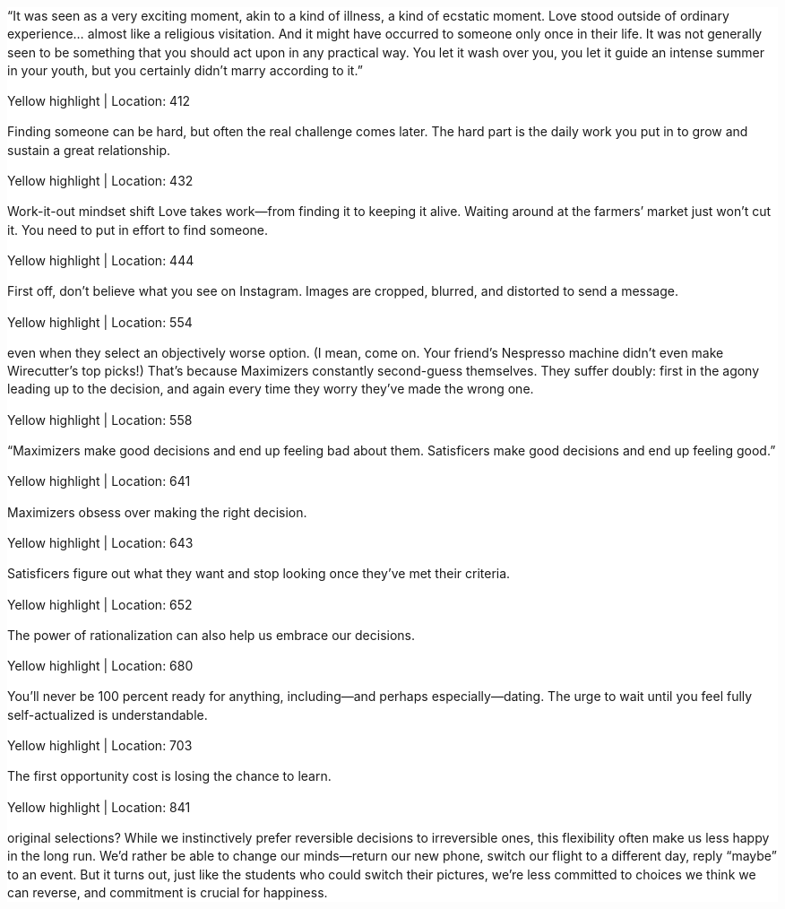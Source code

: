 “It was seen as a very exciting moment, akin to a kind of illness, a kind of ecstatic moment. Love stood outside of ordinary experience… almost like a religious visitation. And it might have occurred to someone only once in their life. It was not generally seen to be something that you should act upon in any practical way. You let it wash over you, you let it guide an intense summer in your youth, but you certainly didn’t marry according to it.”

Yellow highlight | Location: 412

Finding someone can be hard, but often the real challenge comes later. The hard part is the daily work you put in to grow and sustain a great relationship.

Yellow highlight | Location: 432

Work-it-out mindset shift Love takes work—from finding it to keeping it alive. Waiting around at the farmers’ market just won’t cut it. You need to put in effort to find someone.

Yellow highlight | Location: 444

First off, don’t believe what you see on Instagram. Images are cropped, blurred, and distorted to send a message.

Yellow highlight | Location: 554

even when they select an objectively worse option. (I mean, come on. Your friend’s Nespresso machine didn’t even make Wirecutter’s top picks!) That’s because Maximizers constantly second-guess themselves. They suffer doubly: first in the agony leading up to the decision, and again every time they worry they’ve made the wrong one.

Yellow highlight | Location: 558

“Maximizers make good decisions and end up feeling bad about them. Satisficers make good decisions and end up feeling good.”

Yellow highlight | Location: 641

Maximizers obsess over making the right decision.

Yellow highlight | Location: 643

Satisficers figure out what they want and stop looking once they’ve met their criteria.

Yellow highlight | Location: 652

The power of rationalization can also help us embrace our decisions.

Yellow highlight | Location: 680

You’ll never be 100 percent ready for anything, including—and perhaps especially—dating. The urge to wait until you feel fully self-actualized is understandable.

Yellow highlight | Location: 703

The first opportunity cost is losing the chance to learn.

Yellow highlight | Location: 841

original selections? While we instinctively prefer reversible decisions to irreversible ones, this flexibility often make us less happy in the long run. We’d rather be able to change our minds—return our new phone, switch our flight to a different day, reply “maybe” to an event. But it turns out, just like the students who could switch their pictures, we’re less committed to choices we think we can reverse, and commitment is crucial for happiness.
